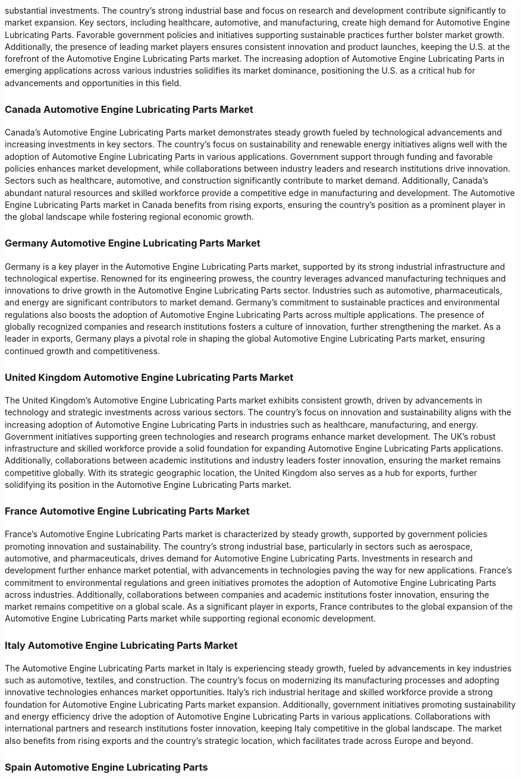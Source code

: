substantial investments. The country&rsquo;s strong industrial base and focus on research and development contribute significantly to market expansion. Key sectors, including healthcare, automotive, and manufacturing, create high demand for Automotive Engine Lubricating Parts. Favorable government policies and initiatives supporting sustainable practices further bolster market growth. Additionally, the presence of leading market players ensures consistent innovation and product launches, keeping the U.S. at the forefront of the Automotive Engine Lubricating Parts market. The increasing adoption of Automotive Engine Lubricating Parts in emerging applications across various industries solidifies its market dominance, positioning the U.S. as a critical hub for advancements and opportunities in this field.</p><h3>Canada Automotive Engine Lubricating Parts Market</h3><p>Canada&rsquo;s Automotive Engine Lubricating Parts market demonstrates steady growth fueled by technological advancements and increasing investments in key sectors. The country&rsquo;s focus on sustainability and renewable energy initiatives aligns well with the adoption of Automotive Engine Lubricating Parts in various applications. Government support through funding and favorable policies enhances market development, while collaborations between industry leaders and research institutions drive innovation. Sectors such as healthcare, automotive, and construction significantly contribute to market demand. Additionally, Canada&rsquo;s abundant natural resources and skilled workforce provide a competitive edge in manufacturing and development. The Automotive Engine Lubricating Parts market in Canada benefits from rising exports, ensuring the country&rsquo;s position as a prominent player in the global landscape while fostering regional economic growth.</p><h3>Germany Automotive Engine Lubricating Parts Market</h3><p>Germany is a key player in the Automotive Engine Lubricating Parts market, supported by its strong industrial infrastructure and technological expertise. Renowned for its engineering prowess, the country leverages advanced manufacturing techniques and innovations to drive growth in the Automotive Engine Lubricating Parts sector. Industries such as automotive, pharmaceuticals, and energy are significant contributors to market demand. Germany&rsquo;s commitment to sustainable practices and environmental regulations also boosts the adoption of Automotive Engine Lubricating Parts across multiple applications. The presence of globally recognized companies and research institutions fosters a culture of innovation, further strengthening the market. As a leader in exports, Germany plays a pivotal role in shaping the global Automotive Engine Lubricating Parts market, ensuring continued growth and competitiveness.</p><h3>United Kingdom Automotive Engine Lubricating Parts Market</h3><p>The United Kingdom&rsquo;s Automotive Engine Lubricating Parts market exhibits consistent growth, driven by advancements in technology and strategic investments across various sectors. The country&rsquo;s focus on innovation and sustainability aligns with the increasing adoption of Automotive Engine Lubricating Parts in industries such as healthcare, manufacturing, and energy. Government initiatives supporting green technologies and research programs enhance market development. The UK&rsquo;s robust infrastructure and skilled workforce provide a solid foundation for expanding Automotive Engine Lubricating Parts applications. Additionally, collaborations between academic institutions and industry leaders foster innovation, ensuring the market remains competitive globally. With its strategic geographic location, the United Kingdom also serves as a hub for exports, further solidifying its position in the Automotive Engine Lubricating Parts market.</p><h3>France Automotive Engine Lubricating Parts Market</h3><p>France&rsquo;s Automotive Engine Lubricating Parts market is characterized by steady growth, supported by government policies promoting innovation and sustainability. The country&rsquo;s strong industrial base, particularly in sectors such as aerospace, automotive, and pharmaceuticals, drives demand for Automotive Engine Lubricating Parts. Investments in research and development further enhance market potential, with advancements in technologies paving the way for new applications. France&rsquo;s commitment to environmental regulations and green initiatives promotes the adoption of Automotive Engine Lubricating Parts across industries. Additionally, collaborations between companies and academic institutions foster innovation, ensuring the market remains competitive on a global scale. As a significant player in exports, France contributes to the global expansion of the Automotive Engine Lubricating Parts market while supporting regional economic development.</p><h3>Italy Automotive Engine Lubricating Parts Market</h3><p>The Automotive Engine Lubricating Parts market in Italy is experiencing steady growth, fueled by advancements in key industries such as automotive, textiles, and construction. The country&rsquo;s focus on modernizing its manufacturing processes and adopting innovative technologies enhances market opportunities. Italy&rsquo;s rich industrial heritage and skilled workforce provide a strong foundation for Automotive Engine Lubricating Parts market expansion. Additionally, government initiatives promoting sustainability and energy efficiency drive the adoption of Automotive Engine Lubricating Parts in various applications. Collaborations with international partners and research institutions foster innovation, keeping Italy competitive in the global landscape. The market also benefits from rising exports and the country&rsquo;s strategic location, which facilitates trade across Europe and beyond.</p><h3>Spain Automotive Engine Lubricating Parts